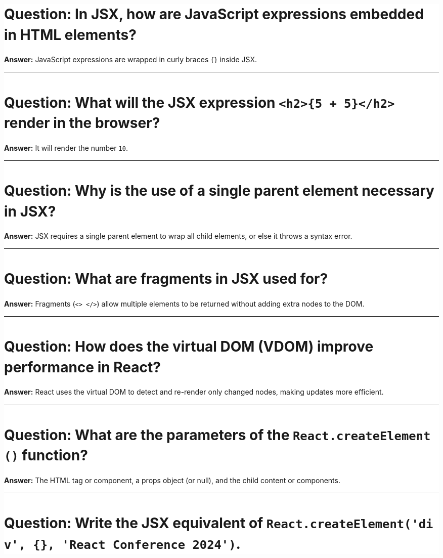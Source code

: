 # Question: In JSX, how are JavaScript expressions embedded in HTML elements?

**Answer:** JavaScript expressions are wrapped in curly braces `{}` inside JSX.

---

# Question: What will the JSX expression `<h2>{5 + 5}</h2>` render in the browser?

**Answer:** It will render the number `10`.

---

# Question: Why is the use of a single parent element necessary in JSX?

**Answer:** JSX requires a single parent element to wrap all child elements, or else it throws a syntax error.

---

# Question: What are fragments in JSX used for?

**Answer:** Fragments (`<> </>`) allow multiple elements to be returned without adding extra nodes to the DOM.

---

# Question: How does the virtual DOM (VDOM) improve performance in React?

**Answer:** React uses the virtual DOM to detect and re-render only changed nodes, making updates more efficient.

---

# Question: What are the parameters of the `React.createElement()` function?

**Answer:** The HTML tag or component, a props object (or null), and the child content or components.

---

# Question: Write the JSX equivalent of `React.createElement('div', {}, 'React Conference 2024')`.
